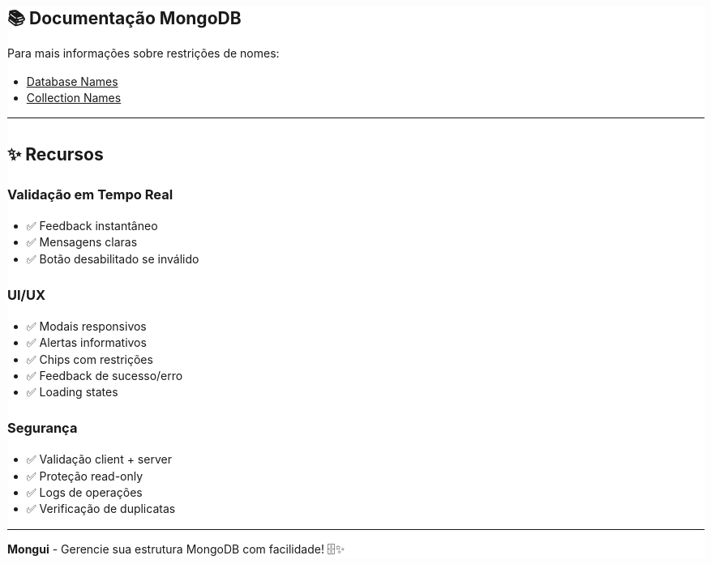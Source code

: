 
## 📚 Documentação MongoDB

Para mais informações sobre restrições de nomes:

- [Database Names](https://docs.mongodb.com/manual/reference/limits/#naming-restrictions)
- [Collection Names](https://docs.mongodb.com/manual/reference/limits/#naming-restrictions)

---

## ✨ Recursos

### Validação em Tempo Real
- ✅ Feedback instantâneo
- ✅ Mensagens claras
- ✅ Botão desabilitado se inválido

### UI/UX
- ✅ Modais responsivos
- ✅ Alertas informativos
- ✅ Chips com restrições
- ✅ Feedback de sucesso/erro
- ✅ Loading states

### Segurança
- ✅ Validação client + server
- ✅ Proteção read-only
- ✅ Logs de operações
- ✅ Verificação de duplicatas

---

**Mongui** - Gerencie sua estrutura MongoDB com facilidade! 🗄️✨

